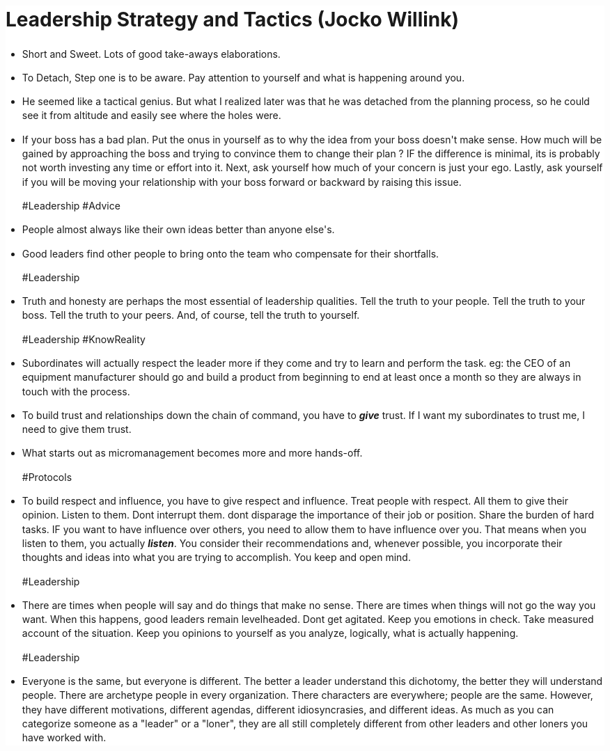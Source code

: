 # Leadership Strategy and Tactics (Jocko Willink)

- Short and Sweet.  Lots of good take-aways elaborations.

- To Detach, Step one is to be aware. Pay attention to yourself and what is happening around you.

- He seemed like a tactical genius. But what I realized later was that he was detached from the planning process, so he could see it from altitude and easily see where the holes were.

- If your boss has a bad plan. Put the onus in yourself as to why the idea from your boss doesn't make sense.  How much will be gained by approaching the boss and trying to convince them to change their plan ? IF the difference is minimal, its is probably not worth investing any time or effort into it. Next, ask yourself how much of your concern is just your ego. Lastly, ask yourself if you will be moving your relationship with your boss forward or backward by raising this issue.

  #Leadership #Advice 

- People almost always like their own ideas better than anyone else's.

- Good leaders find other people to bring onto the team who compensate for their shortfalls.

  #Leadership

- Truth and honesty are perhaps the most essential of leadership qualities. Tell the truth to your people. Tell the truth to your boss. Tell the truth to your peers. And, of course, tell the truth to yourself.

  #Leadership #KnowReality

- Subordinates will actually respect the leader more if they come and try to learn and perform the task. eg: the CEO of an equipment manufacturer should go and build a product from beginning to end at least once a month so they are always in touch with the process.

- To build trust and relationships down the chain of command, you have to **_give_** trust. If I want my subordinates to trust me, I need to give them trust.

- What starts out as micromanagement becomes more and more hands-off.

  #Protocols

- To build respect and influence, you have to give respect and influence. Treat people with respect. All them to give their opinion. Listen to them. Dont interrupt them. dont disparage the importance of their job or position. Share the burden of hard tasks. IF you want to have influence over others, you need to allow them to have influence over you. That means when you listen to them, you actually **_listen_**. You consider their recommendations and, whenever possible, you incorporate their thoughts and ideas into what you are trying to accomplish. You keep and open mind.

  #Leadership

- There are times when people will say and do things that make no sense. There are times when things will not go the way you want. When this happens, good leaders remain levelheaded. Dont get agitated. Keep you emotions in check. Take measured account of the situation. Keep you opinions to yourself as you analyze, logically, what is actually happening.

  #Leadership

- Everyone is the same, but everyone is different. The better a leader understand this dichotomy, the better they will understand people. There are archetype people in every organization. There characters are everywhere; people are the same. However, they have different motivations, different agendas, different idiosyncrasies, and different ideas. As much as you can categorize someone as a "leader" or a "loner", they are all still completely different from other leaders and other loners you have worked with.
